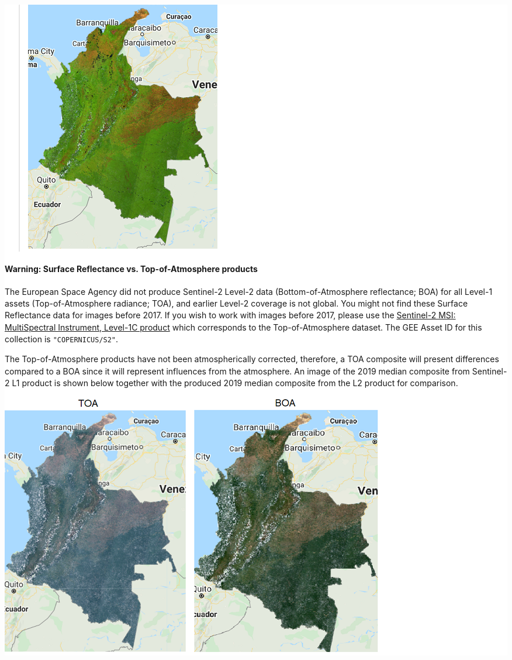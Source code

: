 > ![](figures/m1.1/s2compositeFalseColor2.png)

#### Warning: Surface Reflectance vs. Top-of-Atmosphere products

The European Space Agency did not produce Sentinel-2 Level-2 data (Bottom-of-Atmosphere reflectance; BOA) for all Level-1 assets (Top-of-Atmosphere radiance; TOA), and earlier Level-2 coverage is not global. You might not find these Surface Reflectance data for images before 2017. If you wish to work with images before 2017, please use the [Sentinel-2 MSI: MultiSpectral Instrument, Level-1C product](https://developers.google.com/earth-engine/datasets/catalog/COPERNICUS_S2) which corresponds to the Top-of-Atmosphere dataset. The GEE Asset ID for this collection is `"COPERNICUS/S2"`.

The Top-of-Atmosphere products have not been atmospherically corrected, therefore, a TOA composite will present differences compared to a BOA since it will represent influences from the atmosphere. An image of the 2019 median composite from Sentinel-2 L1 product is shown below together with the produced 2019 median composite from the L2 product for comparison.

![](figures/m1.1/TOA_BOAComparison3.png)
